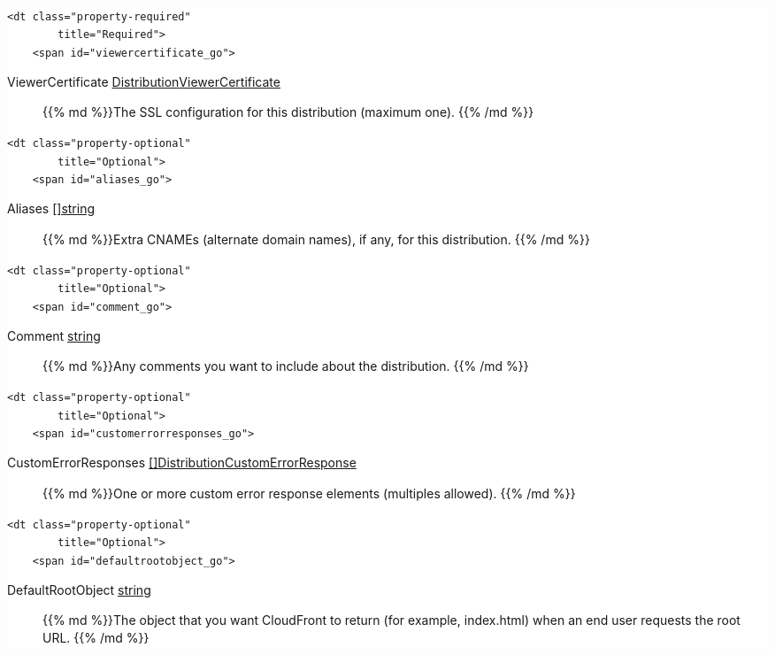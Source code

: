     <dt class="property-required"
            title="Required">
        <span id="viewercertificate_go">
<a href="#viewercertificate_go" style="color: inherit; text-decoration: inherit;">Viewer<wbr>Certificate</a>
</span> 
        <span class="property-indicator"></span>
        <span class="property-type"><a href="#distributionviewercertificate">Distribution<wbr>Viewer<wbr>Certificate</a></span>
    </dt>
    <dd>{{% md %}}The SSL
configuration for this distribution (maximum
one).
{{% /md %}}</dd>

    <dt class="property-optional"
            title="Optional">
        <span id="aliases_go">
<a href="#aliases_go" style="color: inherit; text-decoration: inherit;">Aliases</a>
</span> 
        <span class="property-indicator"></span>
        <span class="property-type"><a href="https://golang.org/pkg/builtin/#string">[]string</a></span>
    </dt>
    <dd>{{% md %}}Extra CNAMEs (alternate domain names), if any, for
this distribution.
{{% /md %}}</dd>

    <dt class="property-optional"
            title="Optional">
        <span id="comment_go">
<a href="#comment_go" style="color: inherit; text-decoration: inherit;">Comment</a>
</span> 
        <span class="property-indicator"></span>
        <span class="property-type"><a href="https://golang.org/pkg/builtin/#string">string</a></span>
    </dt>
    <dd>{{% md %}}Any comments you want to include about the
distribution.
{{% /md %}}</dd>

    <dt class="property-optional"
            title="Optional">
        <span id="customerrorresponses_go">
<a href="#customerrorresponses_go" style="color: inherit; text-decoration: inherit;">Custom<wbr>Error<wbr>Responses</a>
</span> 
        <span class="property-indicator"></span>
        <span class="property-type"><a href="#distributioncustomerrorresponse">[]Distribution<wbr>Custom<wbr>Error<wbr>Response</a></span>
    </dt>
    <dd>{{% md %}}One or more custom error response elements (multiples allowed).
{{% /md %}}</dd>

    <dt class="property-optional"
            title="Optional">
        <span id="defaultrootobject_go">
<a href="#defaultrootobject_go" style="color: inherit; text-decoration: inherit;">Default<wbr>Root<wbr>Object</a>
</span> 
        <span class="property-indicator"></span>
        <span class="property-type"><a href="https://golang.org/pkg/builtin/#string">string</a></span>
    </dt>
    <dd>{{% md %}}The object that you want CloudFront to
return (for example, index.html) when an end user requests the root URL.
{{% /md %}}</dd>
